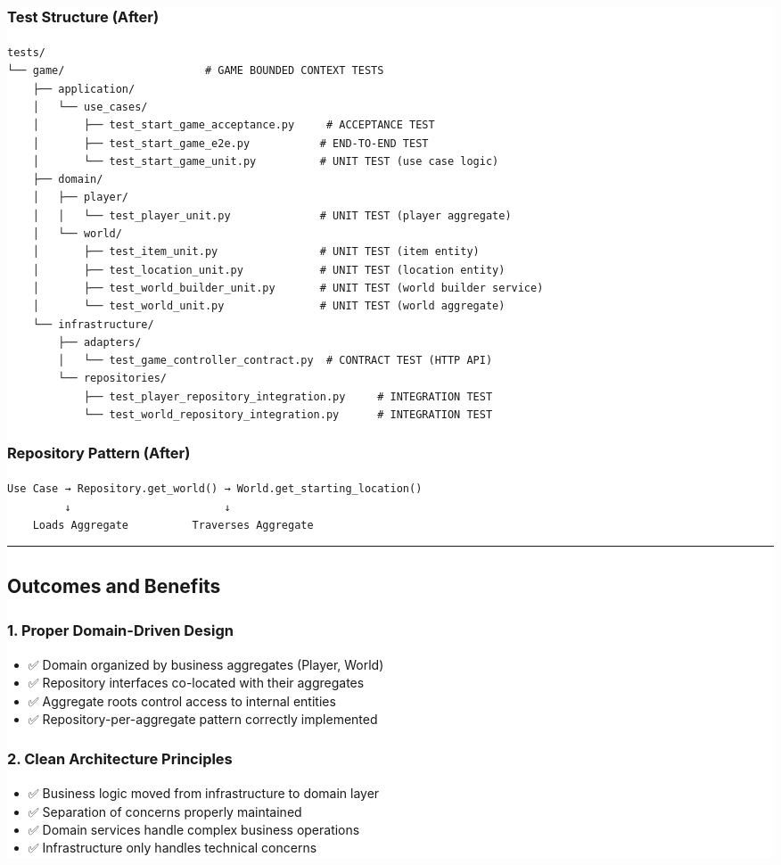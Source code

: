 ### Test Structure (After)

```txt
tests/
└── game/                      # GAME BOUNDED CONTEXT TESTS
    ├── application/
    │   └── use_cases/
    │       ├── test_start_game_acceptance.py     # ACCEPTANCE TEST
    │       ├── test_start_game_e2e.py           # END-TO-END TEST
    │       └── test_start_game_unit.py          # UNIT TEST (use case logic)
    ├── domain/
    │   ├── player/
    │   │   └── test_player_unit.py              # UNIT TEST (player aggregate)
    │   └── world/
    │       ├── test_item_unit.py                # UNIT TEST (item entity)
    │       ├── test_location_unit.py            # UNIT TEST (location entity)
    │       ├── test_world_builder_unit.py       # UNIT TEST (world builder service)
    │       └── test_world_unit.py               # UNIT TEST (world aggregate)
    └── infrastructure/
        ├── adapters/
        │   └── test_game_controller_contract.py  # CONTRACT TEST (HTTP API)
        └── repositories/
            ├── test_player_repository_integration.py     # INTEGRATION TEST
            └── test_world_repository_integration.py      # INTEGRATION TEST
```

### Repository Pattern (After)

```txt
Use Case → Repository.get_world() → World.get_starting_location()
         ↓                        ↓
    Loads Aggregate          Traverses Aggregate
```

---

## Outcomes and Benefits

### 1. **Proper Domain-Driven Design**

- ✅ Domain organized by business aggregates (Player, World)
- ✅ Repository interfaces co-located with their aggregates
- ✅ Aggregate roots control access to internal entities
- ✅ Repository-per-aggregate pattern correctly implemented

### 2. **Clean Architecture Principles**

- ✅ Business logic moved from infrastructure to domain layer
- ✅ Separation of concerns properly maintained
- ✅ Domain services handle complex business operations
- ✅ Infrastructure only handles technical concerns
